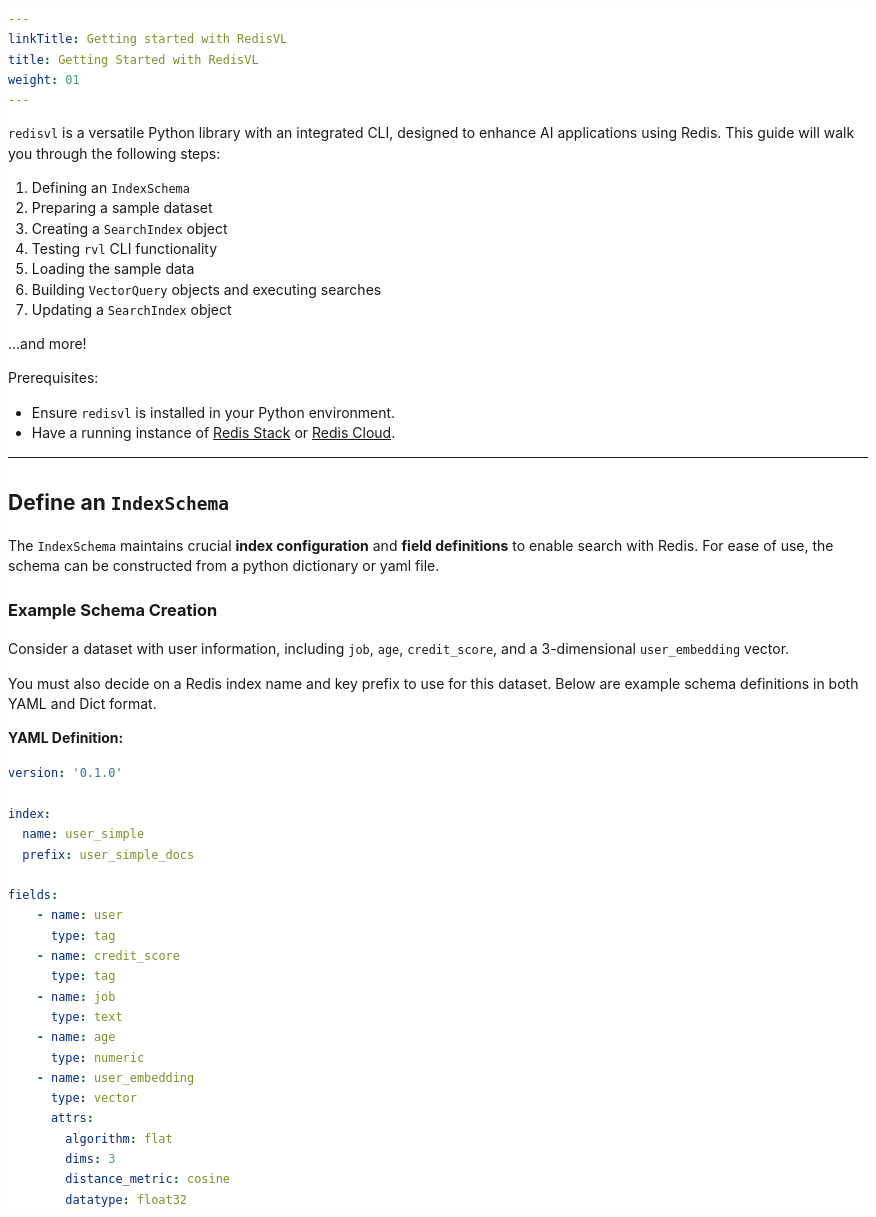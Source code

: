 ```yaml
---
linkTitle: Getting started with RedisVL
title: Getting Started with RedisVL
weight: 01
---
```


`redisvl` is a versatile Python library with an integrated CLI, designed to enhance AI applications using Redis. This guide will walk you through the following steps:

1. Defining an `IndexSchema`
2. Preparing a sample dataset
3. Creating a `SearchIndex` object
4. Testing `rvl` CLI functionality
5. Loading the sample data
6. Building `VectorQuery` objects and executing searches
7. Updating a `SearchIndex` object

...and more!

Prerequisites:
- Ensure `redisvl` is installed in your Python environment.
- Have a running instance of [Redis Stack](https://redis.io/docs/install/install-stack/) or [Redis Cloud](https://redis.io/cloud).

_____

## Define an `IndexSchema`

The `IndexSchema` maintains crucial **index configuration** and **field definitions** to
enable search with Redis. For ease of use, the schema can be constructed from a
python dictionary or yaml file.

### Example Schema Creation
Consider a dataset with user information, including `job`, `age`, `credit_score`,
and a 3-dimensional `user_embedding` vector.

You must also decide on a Redis index name and key prefix to use for this
dataset. Below are example schema definitions in both YAML and Dict format.

**YAML Definition:**

```yaml
version: '0.1.0'

index:
  name: user_simple
  prefix: user_simple_docs

fields:
    - name: user
      type: tag
    - name: credit_score
      type: tag
    - name: job
      type: text
    - name: age
      type: numeric
    - name: user_embedding
      type: vector
      attrs:
        algorithm: flat
        dims: 3
        distance_metric: cosine
        datatype: float32
```